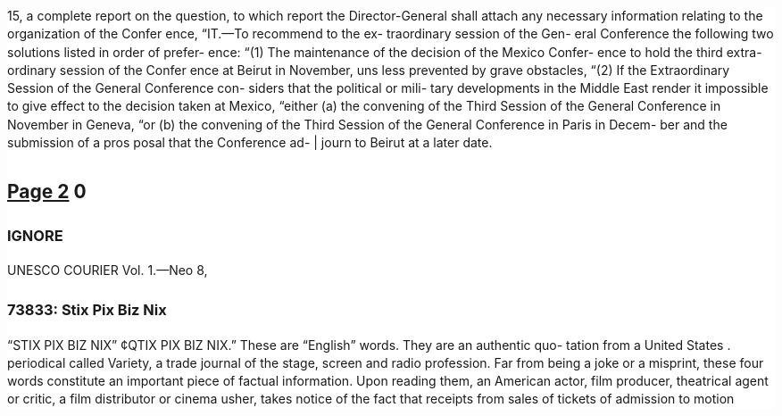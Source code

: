 15, a complete report on the 
question, to which report the 
Director-General shall attach any 
necessary information relating to 
the organization of the Confer 
ence, 
“IT.—To recommend to the ex- 
traordinary session of the Gen- 
eral Conference the following two 
solutions listed in order of prefer- 
ence: 
“(1) The maintenance of the 
decision of the Mexico Confer- 
ence to hold the third extra- 
ordinary session of the Confer 
ence at Beirut in November, uns 
less prevented by grave obstacles, 
“(2) If the Extraordinary Session 
of the General Conference con- 
siders that the political or mili- 
tary developments in the Middle 
East render it impossible to give 
effect to the decision taken at 
Mexico, 
“either (a) the convening of the 
Third Session of the General 
Conference in November in 
Geneva, 
“or (b) the convening of the 
Third Session of the General 
Conference in Paris in Decem- 
ber and the submission of a pros 
posal that the Conference ad- 
| journ to Beirut at a later date.

## [Page 2](https://demo.humlab.umu.se/courier/073829engo.pdf#page=2) 0

### IGNORE

UNESCO COURIER Vol. 1.—Neo 8, 
 


### 73833: Stix Pix Biz Nix

“STIX PIX BIZ NIX” 
¢QTIX PIX BIZ NIX.” 
These are “English” words. 
They are an authentic quo- 
tation from a United States 
. periodical called Variety, a trade 
journal of the stage, screen and 
radio profession. Far from being 
a joke or a misprint, these four 
words constitute an important 
piece of factual information. 
Upon reading them, an American 
actor, film producer, theatrical 
agent or critic, a film distributor 
or cinema usher, takes notice of 
the fact that receipts from sales 
of tickets of admission to motion 